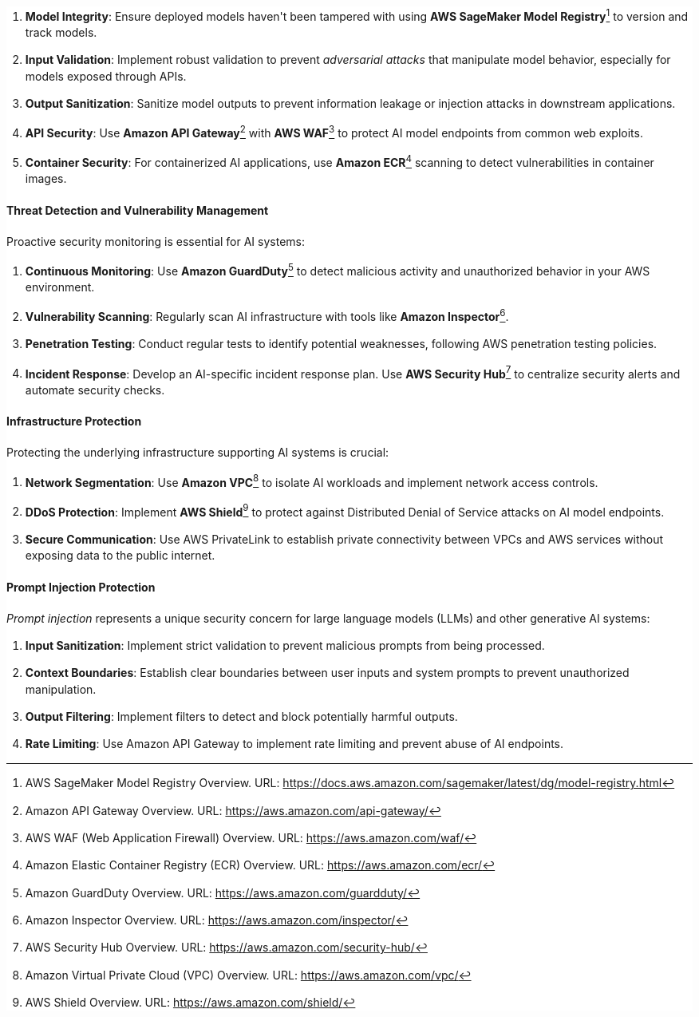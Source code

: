 1. **Model Integrity**: Ensure deployed models haven't been tampered with using **AWS SageMaker Model Registry**[^1416] to version and track models.

2. **Input Validation**: Implement robust validation to prevent *adversarial attacks* that manipulate model behavior, especially for models exposed through APIs.

3. **Output Sanitization**: Sanitize model outputs to prevent information leakage or injection attacks in downstream applications.

4. **API Security**: Use **Amazon API Gateway**[^1417] with **AWS WAF**[^1418] to protect AI model endpoints from common web exploits.

5. **Container Security**: For containerized AI applications, use **Amazon ECR**[^1419] scanning to detect vulnerabilities in container images.

#### Threat Detection and Vulnerability Management

Proactive security monitoring is essential for AI systems:

1. **Continuous Monitoring**: Use **Amazon GuardDuty**[^1420] to detect malicious activity and unauthorized behavior in your AWS environment.

2. **Vulnerability Scanning**: Regularly scan AI infrastructure with tools like **Amazon Inspector**[^1421].

3. **Penetration Testing**: Conduct regular tests to identify potential weaknesses, following AWS penetration testing policies.

4. **Incident Response**: Develop an AI-specific incident response plan. Use **AWS Security Hub**[^1422] to centralize security alerts and automate security checks.

#### Infrastructure Protection

Protecting the underlying infrastructure supporting AI systems is crucial:

1. **Network Segmentation**: Use **Amazon VPC**[^1423] to isolate AI workloads and implement network access controls.

2. **DDoS Protection**: Implement **AWS Shield**[^1424] to protect against Distributed Denial of Service attacks on AI model endpoints.

3. **Secure Communication**: Use AWS PrivateLink to establish private connectivity between VPCs and AWS services without exposing data to the public internet.

#### Prompt Injection Protection

*Prompt injection* represents a unique security concern for large language models (LLMs) and other generative AI systems:

1. **Input Sanitization**: Implement strict validation to prevent malicious prompts from being processed.

2. **Context Boundaries**: Establish clear boundaries between user inputs and system prompts to prevent unauthorized manipulation.

3. **Output Filtering**: Implement filters to detect and block potentially harmful outputs.

4. **Rate Limiting**: Use Amazon API Gateway to implement rate limiting and prevent abuse of AI endpoints.


[^1400]: AWS Identity and Access Management (IAM) Overview. URL: <https://aws.amazon.com/iam/>
[^1401]: Amazon SageMaker Overview. URL: <https://aws.amazon.com/sagemaker/>
[^1402]: AWS Key Management Service (KMS) Overview. URL: <https://aws.amazon.com/kms/>
[^1403]: Amazon Macie Overview. URL: <https://aws.amazon.com/macie/>
[^1404]: AWS PrivateLink Overview. URL: <https://aws.amazon.com/privatelink/>
[^1405]: AWS Shared Responsibility Model. URL: <https://aws.amazon.com/compliance/shared-responsibility-model/>
[^1406]: AWS Glue Data Catalog Overview. URL: <https://docs.aws.amazon.com/glue/latest/dg/components-overview.html#data-catalog-intro>
[^1407]: Amazon SageMaker Data Wrangler Overview. URL: <https://docs.aws.amazon.com/sagemaker/latest/dg/data-wrangler.html>
[^1408]: AWS Lake Formation Overview. URL: <https://aws.amazon.com/lake-formation/>
[^1409]: Amazon Athena Overview. URL: <https://aws.amazon.com/athena/>
[^1410]: Amazon SageMaker Model Cards Overview. URL: <https://docs.aws.amazon.com/sagemaker/latest/dg/model-cards.html>
[^1411]: AWS Glue DataBrew Overview. URL: <https://aws.amazon.com/glue/features/databrew/>
[^1412]: Amazon SageMaker Model Monitor Overview. URL: <https://docs.aws.amazon.com/sagemaker/latest/dg/model-monitor.html>
[^1413]: AWS Encryption SDK Overview. URL: <https://docs.aws.amazon.com/encryption-sdk/latest/developer-guide/introduction.html>
[^1414]: AWS CodeCommit Overview. URL: <https://aws.amazon.com/codecommit/>
[^1415]: AWS CloudTrail Overview. URL: <https://aws.amazon.com/cloudtrail/>
[^1416]: AWS SageMaker Model Registry Overview. URL: <https://docs.aws.amazon.com/sagemaker/latest/dg/model-registry.html>
[^1417]: Amazon API Gateway Overview. URL: <https://aws.amazon.com/api-gateway/>
[^1418]: AWS WAF (Web Application Firewall) Overview. URL: <https://aws.amazon.com/waf/>
[^1419]: Amazon Elastic Container Registry (ECR) Overview. URL: <https://aws.amazon.com/ecr/>
[^1420]: Amazon GuardDuty Overview. URL: <https://aws.amazon.com/guardduty/>
[^1421]: Amazon Inspector Overview. URL: <https://aws.amazon.com/inspector/>
[^1422]: AWS Security Hub Overview. URL: <https://aws.amazon.com/security-hub/>
[^1423]: Amazon Virtual Private Cloud (VPC) Overview. URL: <https://aws.amazon.com/vpc/>
[^1424]: AWS Shield Overview. URL: <https://aws.amazon.com/shield/>
[^1425]: AWS Certificate Manager Overview. URL: <https://aws.amazon.com/certificate-manager/>
[^1426]: AWS IAM Best Practices. URL: <https://docs.aws.amazon.com/IAM/latest/UserGuide/best-practices.html>
[^1427]: AWS Security Best Practices for S3. URL: <https://docs.aws.amazon.com/AmazonS3/latest/userguide/security-best-practices.html>
[^1428]: AWS Security Best Practices for AI/ML. URL: <https://docs.aws.amazon.com/whitepapers/latest/ml-best-practices-public-sector-organizations/security-and-compliance.html>
[^1429]: Amazon SageMaker Data Wrangler. URL: <https://docs.aws.amazon.com/sagemaker/latest/dg/data-wrangler.html>
[^1430]: Amazon SageMaker Model Cards Documentation. URL: <https://docs.aws.amazon.com/sagemaker/latest/dg/model-cards.html>